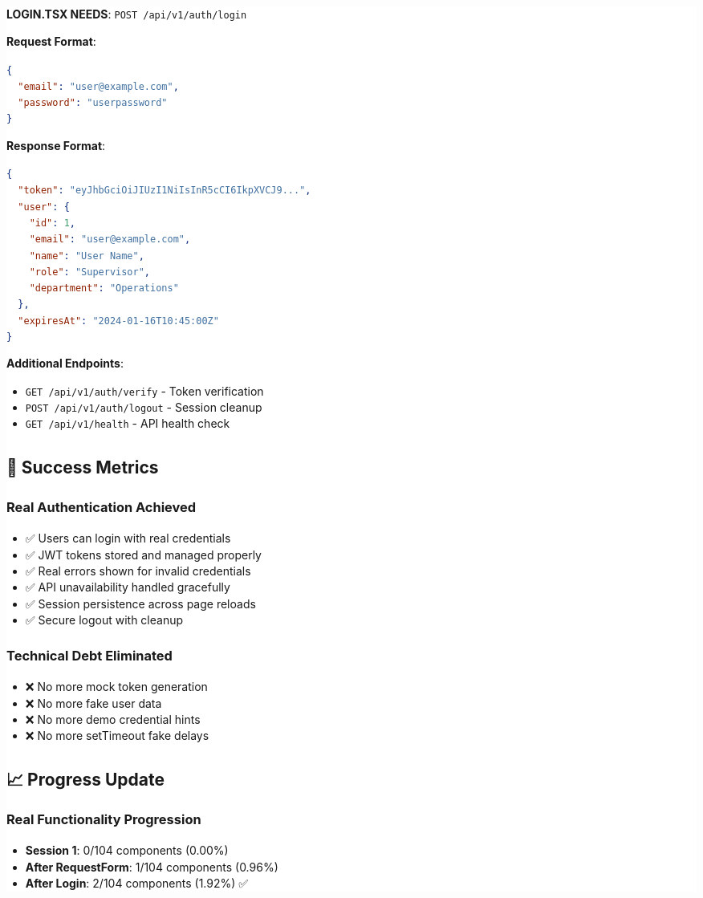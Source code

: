 **LOGIN.TSX NEEDS**: `POST /api/v1/auth/login`

**Request Format**:
```json
{
  "email": "user@example.com",
  "password": "userpassword"
}
```

**Response Format**:
```json
{
  "token": "eyJhbGciOiJIUzI1NiIsInR5cCI6IkpXVCJ9...",
  "user": {
    "id": 1,
    "email": "user@example.com", 
    "name": "User Name",
    "role": "Supervisor",
    "department": "Operations"
  },
  "expiresAt": "2024-01-16T10:45:00Z"
}
```

**Additional Endpoints**:
- `GET /api/v1/auth/verify` - Token verification
- `POST /api/v1/auth/logout` - Session cleanup
- `GET /api/v1/health` - API health check

## 🎯 **Success Metrics**

### **Real Authentication Achieved**
- ✅ Users can login with real credentials
- ✅ JWT tokens stored and managed properly
- ✅ Real errors shown for invalid credentials
- ✅ API unavailability handled gracefully
- ✅ Session persistence across page reloads
- ✅ Secure logout with cleanup

### **Technical Debt Eliminated**
- ❌ No more mock token generation
- ❌ No more fake user data
- ❌ No more demo credential hints
- ❌ No more setTimeout fake delays

## 📈 **Progress Update**

### **Real Functionality Progression**
- **Session 1**: 0/104 components (0.00%)
- **After RequestForm**: 1/104 components (0.96%)
- **After Login**: 2/104 components (1.92%) ✅
